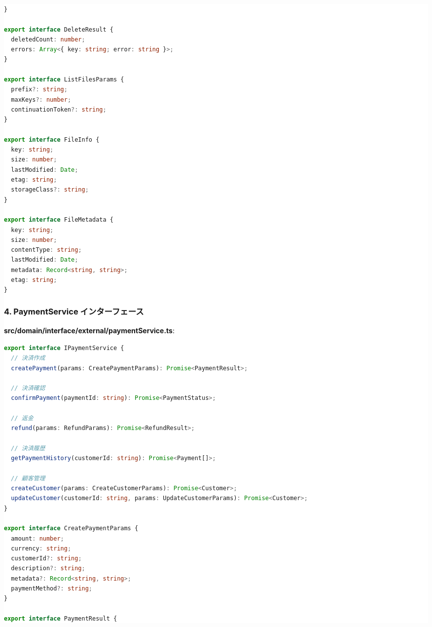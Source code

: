 ```typescript
}

export interface DeleteResult {
  deletedCount: number;
  errors: Array<{ key: string; error: string }>;
}

export interface ListFilesParams {
  prefix?: string;
  maxKeys?: number;
  continuationToken?: string;
}

export interface FileInfo {
  key: string;
  size: number;
  lastModified: Date;
  etag: string;
  storageClass?: string;
}

export interface FileMetadata {
  key: string;
  size: number;
  contentType: string;
  lastModified: Date;
  metadata: Record<string, string>;
  etag: string;
}
```

### 4. PaymentService インターフェース

**src/domain/interface/external/paymentService.ts**:

```typescript
export interface IPaymentService {
  // 決済作成
  createPayment(params: CreatePaymentParams): Promise<PaymentResult>;

  // 決済確認
  confirmPayment(paymentId: string): Promise<PaymentStatus>;

  // 返金
  refund(params: RefundParams): Promise<RefundResult>;

  // 決済履歴
  getPaymentHistory(customerId: string): Promise<Payment[]>;

  // 顧客管理
  createCustomer(params: CreateCustomerParams): Promise<Customer>;
  updateCustomer(customerId: string, params: UpdateCustomerParams): Promise<Customer>;
}

export interface CreatePaymentParams {
  amount: number;
  currency: string;
  customerId?: string;
  description?: string;
  metadata?: Record<string, string>;
  paymentMethod?: string;
}

export interface PaymentResult {
```